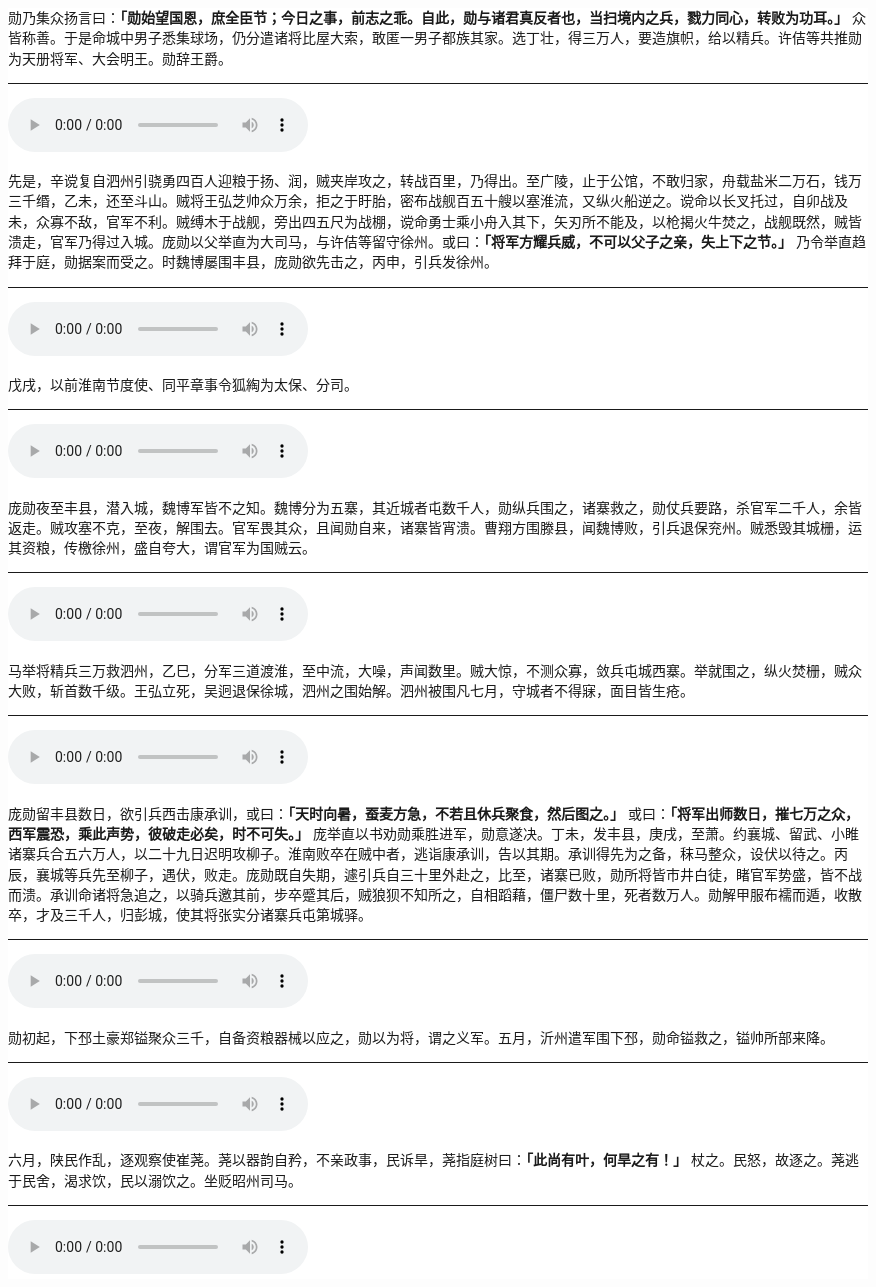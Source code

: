 勋乃集众扬言曰：__「勋始望国恩，庶全臣节；今日之事，前志之乖。自此，勋与诸君真反者也，当扫境内之兵，戮力同心，转败为功耳。」__ 众皆称善。于是命城中男子悉集球场，仍分遣诸将比屋大索，敢匿一男子都族其家。选丁壮，得三万人，要造旗帜，给以精兵。许佶等共推勋为天册将军、大会明王。勋辞王爵。

---

![](assets/audios/251/47.mp3)

先是，辛谠复自泗州引骁勇四百人迎粮于扬、润，贼夹岸攻之，转战百里，乃得出。至广陵，止于公馆，不敢归家，舟载盐米二万石，钱万三千缗，乙未，还至斗山。贼将王弘芝帅众万余，拒之于盱胎，密布战舰百五十艘以塞淮流，又纵火船逆之。谠命以长叉托过，自卯战及未，众寡不敌，官军不利。贼缚木于战舰，旁出四五尺为战棚，谠命勇士乘小舟入其下，矢刃所不能及，以枪揭火牛焚之，战舰既然，贼皆溃走，官军乃得过入城。庞勋以父举直为大司马，与许佶等留守徐州。或曰：__「将军方耀兵威，不可以父子之亲，失上下之节。」__ 乃令举直趋拜于庭，勋据案而受之。时魏博屡围丰县，庞勋欲先击之，丙申，引兵发徐州。

---

![](assets/audios/251/48.mp3)

戊戌，以前淮南节度使、同平章事令狐綯为太保、分司。

---

![](assets/audios/251/49.mp3)

庞勋夜至丰县，潜入城，魏博军皆不之知。魏博分为五寨，其近城者屯数千人，勋纵兵围之，诸寨救之，勋仗兵要路，杀官军二千人，余皆返走。贼攻塞不克，至夜，解围去。官军畏其众，且闻勋自来，诸寨皆宵溃。曹翔方围滕县，闻魏博败，引兵退保兖州。贼悉毁其城栅，运其资粮，传檄徐州，盛自夸大，谓官军为国贼云。

---

![](assets/audios/251/50.mp3)

马举将精兵三万救泗州，乙巳，分军三道渡淮，至中流，大噪，声闻数里。贼大惊，不测众寡，敛兵屯城西寨。举就围之，纵火焚栅，贼众大败，斩首数千级。王弘立死，吴迥退保徐城，泗州之围始解。泗州被围凡七月，守城者不得寐，面目皆生疮。

---

![](assets/audios/251/51.mp3)

庞勋留丰县数日，欲引兵西击康承训，或曰：__「天时向暑，蚕麦方急，不若且休兵聚食，然后图之。」__ 或曰：__「将军出师数日，摧七万之众，西军震恐，乘此声势，彼破走必矣，时不可失。」__ 庞举直以书劝勋乘胜进军，勋意遂决。丁未，发丰县，庚戌，至萧。约襄城、留武、小睢诸寨兵合五六万人，以二十九日迟明攻柳子。淮南败卒在贼中者，逃诣康承训，告以其期。承训得先为之备，秣马整众，设伏以待之。丙辰，襄城等兵先至柳子，遇伏，败走。庞勋既自失期，遽引兵自三十里外赴之，比至，诸寨已败，勋所将皆市井白徒，睹官军势盛，皆不战而溃。承训命诸将急追之，以骑兵邀其前，步卒蹙其后，贼狼狈不知所之，自相蹈藉，僵尸数十里，死者数万人。勋解甲服布襦而遁，收散卒，才及三千人，归彭城，使其将张实分诸寨兵屯第城驿。

---

![](assets/audios/251/52.mp3)

勋初起，下邳土豪郑镒聚众三千，自备资粮器械以应之，勋以为将，谓之义军。五月，沂州遣军围下邳，勋命镒救之，镒帅所部来降。

---

![](assets/audios/251/53.mp3)

六月，陕民作乱，逐观察使崔荛。荛以器韵自矜，不亲政事，民诉旱，荛指庭树曰：__「此尚有叶，何旱之有！」__ 杖之。民怒，故逐之。荛逃于民舍，渴求饮，民以溺饮之。坐贬昭州司马。

---

![](assets/audios/251/54.mp3)
